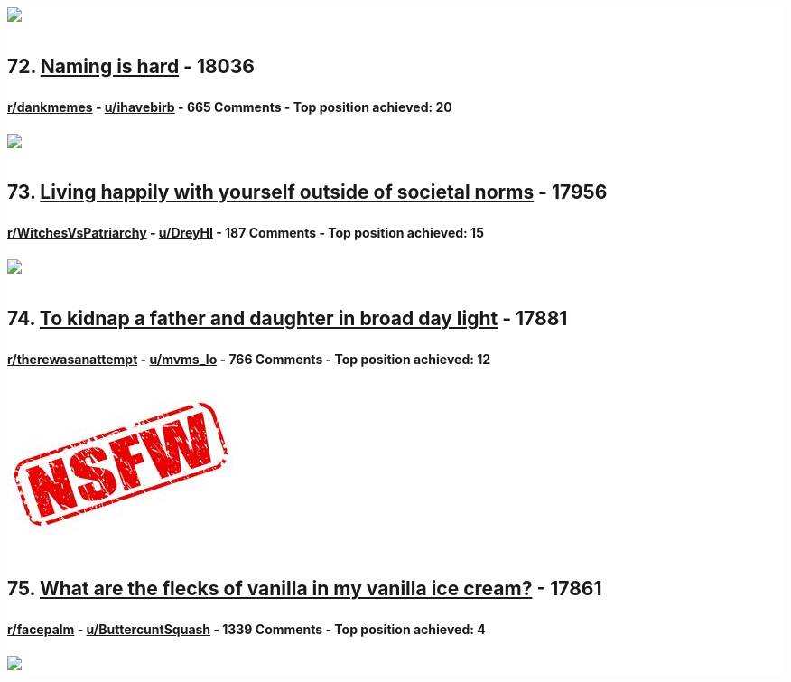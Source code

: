 <a href="https://i.redd.it/2mz9xv6li5oa1.jpg"><img src="https://b.thumbs.redditmedia.com/X0lgqEuxH4AmD3Alnw83TGHTdZ6_5lY0Cr2LyC_4b2g.jpg"></img></a>

## 72. [Naming is hard](http://reddit.com/r/dankmemes/comments/11sia7w/naming_is_hard/) - 18036
#### [r/dankmemes](http://reddit.com/r/dankmemes) - [u/ihavebirb](http://reddit.com/u/ihavebirb) - 665 Comments - Top position achieved: 20

<a href="https://i.redd.it/c7alb31s52oa1.jpg"><img src="https://a.thumbs.redditmedia.com/C6G6SPysW7A9rdGf1rjYQuJHHfoFCfDxr1Jtc_lqdl4.jpg"></img></a>

## 73. [Living happily with yourself outside of societal norms](http://reddit.com/r/WitchesVsPatriarchy/comments/11t3uil/living_happily_with_yourself_outside_of_societal/) - 17956
#### [r/WitchesVsPatriarchy](http://reddit.com/r/WitchesVsPatriarchy) - [u/DreyHI](http://reddit.com/u/DreyHI) - 187 Comments - Top position achieved: 15

<a href="https://i.redd.it/r7im8g8tk5oa1.jpg"><img src="https://b.thumbs.redditmedia.com/SNHtC5CkFoW_YF6Kx89u2KOwBTxfn0UJTxC9q0QqZAc.jpg"></img></a>

## 74. [To kidnap a father and daughter in broad day light](http://reddit.com/r/therewasanattempt/comments/11ssrdp/to_kidnap_a_father_and_daughter_in_broad_day_light/) - 17881
#### [r/therewasanattempt](http://reddit.com/r/therewasanattempt) - [u/mvms_lo](http://reddit.com/u/mvms_lo) - 766 Comments - Top position achieved: 12

<a href="https://v.redd.it/zqctle04z4oa1"><img src="https://github.com/mgerb/top-of-reddit/raw/master/nsfw.jpg"></img></a>

## 75. [What are the flecks of vanilla in my vanilla ice cream?](http://reddit.com/r/facepalm/comments/11t9xna/what_are_the_flecks_of_vanilla_in_my_vanilla_ice/) - 17861
#### [r/facepalm](http://reddit.com/r/facepalm) - [u/ButtercuntSquash](http://reddit.com/u/ButtercuntSquash) - 1339 Comments - Top position achieved: 4

<a href="https://i.redd.it/0uenpsn388oa1.jpg"><img src="https://b.thumbs.redditmedia.com/e56UCXEfhElLQ6Rcbio6L5wWE7pviZ3JVhwW1q03Zro.jpg"></img></a>
